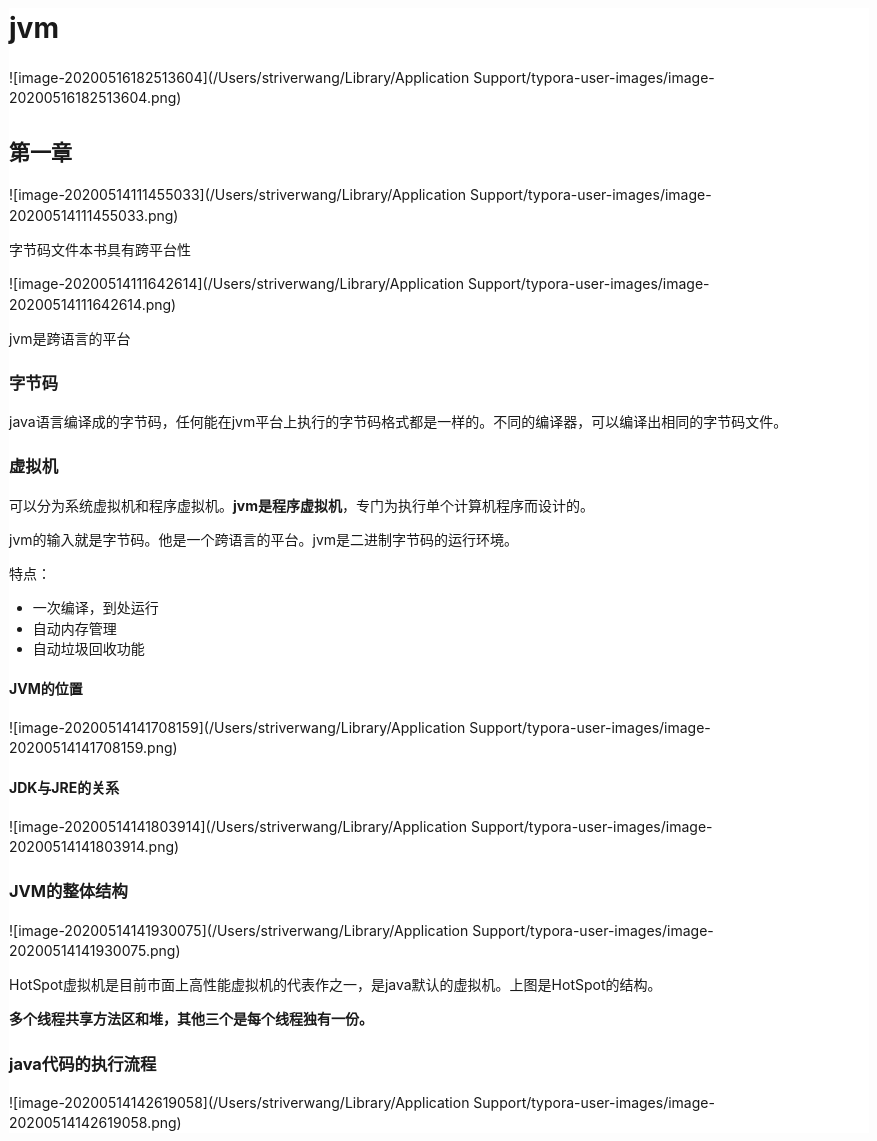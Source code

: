 # jvm



![image-20200516182513604](/Users/striverwang/Library/Application Support/typora-user-images/image-20200516182513604.png)

## 第一章

![image-20200514111455033](/Users/striverwang/Library/Application Support/typora-user-images/image-20200514111455033.png)

字节码文件本书具有跨平台性



![image-20200514111642614](/Users/striverwang/Library/Application Support/typora-user-images/image-20200514111642614.png)

jvm是跨语言的平台

### 字节码

java语言编译成的字节码，任何能在jvm平台上执行的字节码格式都是一样的。不同的编译器，可以编译出相同的字节码文件。

### 虚拟机

可以分为系统虚拟机和程序虚拟机。**jvm是程序虚拟机**，专门为执行单个计算机程序而设计的。

jvm的输入就是字节码。他是一个跨语言的平台。jvm是二进制字节码的运行环境。

特点：

- 一次编译，到处运行
- 自动内存管理
- 自动垃圾回收功能

#### JVM的位置

![image-20200514141708159](/Users/striverwang/Library/Application Support/typora-user-images/image-20200514141708159.png)

#### JDK与JRE的关系

![image-20200514141803914](/Users/striverwang/Library/Application Support/typora-user-images/image-20200514141803914.png)

### JVM的整体结构

![image-20200514141930075](/Users/striverwang/Library/Application Support/typora-user-images/image-20200514141930075.png)

HotSpot虚拟机是目前市面上高性能虚拟机的代表作之一，是java默认的虚拟机。上图是HotSpot的结构。

**多个线程共享方法区和堆，其他三个是每个线程独有一份。**

### java代码的执行流程

![image-20200514142619058](/Users/striverwang/Library/Application Support/typora-user-images/image-20200514142619058.png)
